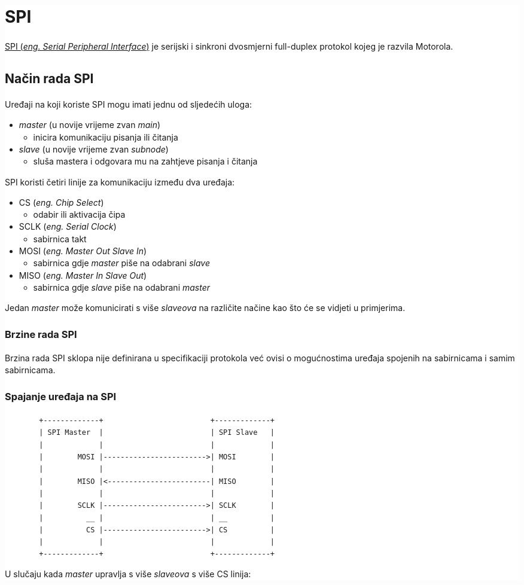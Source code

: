 # SPI

[SPI (*eng. Serial Peripheral Interface*)](https://www.analog.com/en/resources/analog-dialogue/articles/introduction-to-spi-interface.html) je serijski i sinkroni dvosmjerni full-duplex protokol kojeg je razvila Motorola.

## Način rada SPI

Uređaji na koji koriste SPI mogu imati jednu od sljedećih uloga:

- *master* (u novije vrijeme zvan *main*)
	- inicira komunikaciju pisanja ili čitanja
- *slave* (u novije vrijeme zvan *subnode*)
	- sluša mastera i odgovara mu na zahtjeve pisanja i čitanja

SPI koristi četiri linije za komunikaciju između dva uređaja:

- CS (*eng. Chip Select*)
	- odabir ili aktivacija čipa
- SCLK (*eng. Serial Clock*)
	- sabirnica takt
- MOSI (*eng. Master Out Slave In*)
	- sabirnica gdje *master* piše na odabrani *slave*
- MISO (*eng. Master In Slave Out*)
	- sabirnica gdje *slave* piše na odabrani *master*

Jedan *master* može komunicirati s više *slaveova* na različite načine kao što će se vidjeti u primjerima.

### Brzine rada SPI

Brzina rada SPI sklopa nije definirana u specifikaciji protokola već ovisi o mogućnostima uređaja spojenih na sabirnicama i samim sabirnicama.

### Spajanje uređaja na SPI

```
        +-------------+                         +-------------+
        | SPI Master  |                         | SPI Slave   |
        |             |                         |             |
        |        MOSI |------------------------>| MOSI        |
        |             |                         |             |
        |        MISO |<------------------------| MISO        |
        |             |                         |             |
        |        SCLK |------------------------>| SCLK        |
        |          __ |                         | __          |
        |          CS |------------------------>| CS          |
        |             |                         |             |
        +-------------+                         +-------------+  
```

U slučaju kada *master* upravlja s više *slaveova* s više CS linija:
